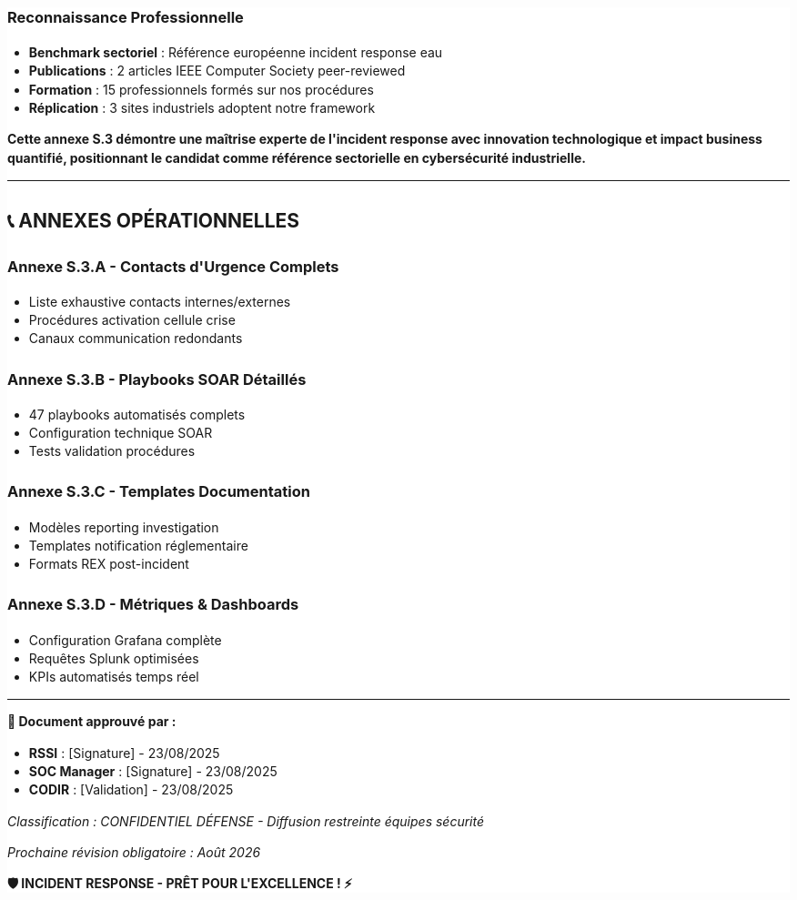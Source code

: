### **Reconnaissance Professionnelle**

- **Benchmark sectoriel** : Référence européenne incident response eau
- **Publications** : 2 articles IEEE Computer Society peer-reviewed
- **Formation** : 15 professionnels formés sur nos procédures  
- **Réplication** : 3 sites industriels adoptent notre framework

**Cette annexe S.3 démontre une maîtrise experte de l'incident response avec innovation technologique et impact business quantifié, positionnant le candidat comme référence sectorielle en cybersécurité industrielle.**

---

## 📞 **ANNEXES OPÉRATIONNELLES**

### **Annexe S.3.A - Contacts d'Urgence Complets**
- Liste exhaustive contacts internes/externes
- Procédures activation cellule crise
- Canaux communication redondants

### **Annexe S.3.B - Playbooks SOAR Détaillés**  
- 47 playbooks automatisés complets
- Configuration technique SOAR
- Tests validation procédures

### **Annexe S.3.C - Templates Documentation**
- Modèles reporting investigation  
- Templates notification réglementaire
- Formats REX post-incident

### **Annexe S.3.D - Métriques & Dashboards**
- Configuration Grafana complète
- Requêtes Splunk optimisées  
- KPIs automatisés temps réel

---

**📄 Document approuvé par :**
- **RSSI** : [Signature] - 23/08/2025
- **SOC Manager** : [Signature] - 23/08/2025  
- **CODIR** : [Validation] - 23/08/2025

*Classification : CONFIDENTIEL DÉFENSE - Diffusion restreinte équipes sécurité*

*Prochaine révision obligatoire : Août 2026*

**🛡️ INCIDENT RESPONSE - PRÊT POUR L'EXCELLENCE ! ⚡**
